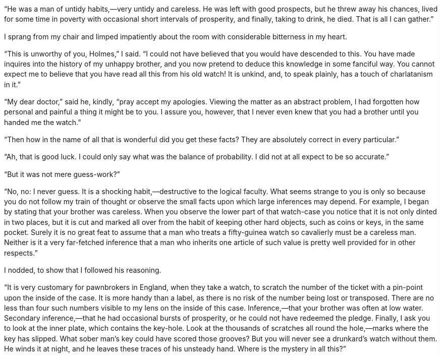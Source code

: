 “He was a man of untidy habits,—very untidy and careless. He was left
with good prospects, but he threw away his chances, lived for some time
in poverty with occasional short intervals of prosperity, and finally,
taking to drink, he died. That is all I can gather.”

I sprang from my chair and limped impatiently about the room with
considerable bitterness in my heart.

“This is unworthy of you, Holmes,” I said. “I could not have believed
that you would have descended to this. You have made inquires into the
history of my unhappy brother, and you now pretend to deduce this
knowledge in some fanciful way. You cannot expect me to believe that
you have read all this from his old watch! It is unkind, and, to speak
plainly, has a touch of charlatanism in it.”

“My dear doctor,” said he, kindly, “pray accept my apologies. Viewing
the matter as an abstract problem, I had forgotten how personal and
painful a thing it might be to you. I assure you, however, that I never
even knew that you had a brother until you handed me the watch.”

“Then how in the name of all that is wonderful did you get these facts?
They are absolutely correct in every particular.”

“Ah, that is good luck. I could only say what was the balance of
probability. I did not at all expect to be so accurate.”

“But it was not mere guess-work?”

“No, no: I never guess. It is a shocking habit,—destructive to the
logical faculty. What seems strange to you is only so because you do
not follow my train of thought or observe the small facts upon which
large inferences may depend. For example, I began by stating that your
brother was careless. When you observe the lower part of that
watch-case you notice that it is not only dinted in two places, but it
is cut and marked all over from the habit of keeping other hard
objects, such as coins or keys, in the same pocket. Surely it is no
great feat to assume that a man who treats a fifty-guinea watch so
cavalierly must be a careless man. Neither is it a very far-fetched
inference that a man who inherits one article of such value is pretty
well provided for in other respects.”

I nodded, to show that I followed his reasoning.

“It is very customary for pawnbrokers in England, when they take a
watch, to scratch the number of the ticket with a pin-point upon the
inside of the case. It is more handy than a label, as there is no risk
of the number being lost or transposed. There are no less than four
such numbers visible to my lens on the inside of this case.
Inference,—that your brother was often at low water. Secondary
inference,—that he had occasional bursts of prosperity, or he could not
have redeemed the pledge. Finally, I ask you to look at the inner
plate, which contains the key-hole. Look at the thousands of scratches
all round the hole,—marks where the key has slipped. What sober man’s
key could have scored those grooves? But you will never see a
drunkard’s watch without them. He winds it at night, and he leaves
these traces of his unsteady hand. Where is the mystery in all this?”
